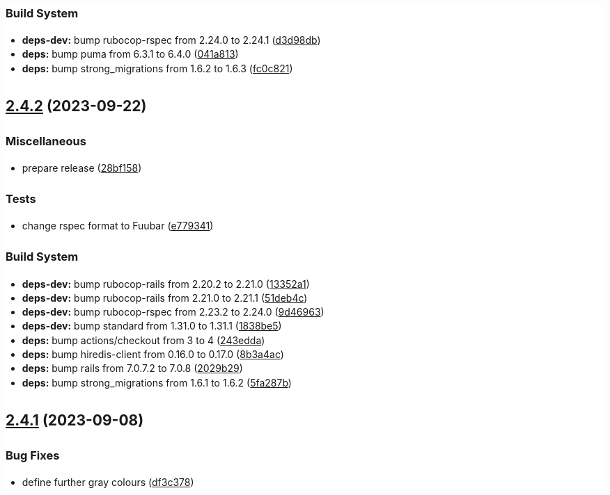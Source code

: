 
### Build System

* **deps-dev:** bump rubocop-rspec from 2.24.0 to 2.24.1 ([d3d98db](https://github.com/nla/nla-arclight/commit/d3d98db2c777741e916f01f1ee4073d74c7891c1))
* **deps:** bump puma from 6.3.1 to 6.4.0 ([041a813](https://github.com/nla/nla-arclight/commit/041a813b9e5b2bd6f18208dab71656479560c223))
* **deps:** bump strong_migrations from 1.6.2 to 1.6.3 ([fc0c821](https://github.com/nla/nla-arclight/commit/fc0c8213e1dd876a6cc7b17d5bedd5bfaa87513e))

## [2.4.2](https://github.com/nla/nla-arclight/compare/2.4.1...2.4.2) (2023-09-22)


### Miscellaneous

* prepare release ([28bf158](https://github.com/nla/nla-arclight/commit/28bf158c1def3e5f60c0523225c589dcb197ae0e))


### Tests

* change rspec format to Fuubar ([e779341](https://github.com/nla/nla-arclight/commit/e7793415e360bac07df862508e6afb1d9a14920d))


### Build System

* **deps-dev:** bump rubocop-rails from 2.20.2 to 2.21.0 ([13352a1](https://github.com/nla/nla-arclight/commit/13352a1c75e7768b9b34c884ba58b6c255d136c6))
* **deps-dev:** bump rubocop-rails from 2.21.0 to 2.21.1 ([51deb4c](https://github.com/nla/nla-arclight/commit/51deb4c6ec86dd7c402bf5c2dbadede22c8a65e9))
* **deps-dev:** bump rubocop-rspec from 2.23.2 to 2.24.0 ([9d46963](https://github.com/nla/nla-arclight/commit/9d46963e87c3101c882b5b2ba001a7e2332625cf))
* **deps-dev:** bump standard from 1.31.0 to 1.31.1 ([1838be5](https://github.com/nla/nla-arclight/commit/1838be53e631ee36ef5193172115fac7b852fabf))
* **deps:** bump actions/checkout from 3 to 4 ([243edda](https://github.com/nla/nla-arclight/commit/243edda87d2b40594b0e2a82f707e0aac0e9b922))
* **deps:** bump hiredis-client from 0.16.0 to 0.17.0 ([8b3a4ac](https://github.com/nla/nla-arclight/commit/8b3a4accad3a540f6b2816e41e5ecb612bffdbe9))
* **deps:** bump rails from 7.0.7.2 to 7.0.8 ([2029b29](https://github.com/nla/nla-arclight/commit/2029b2984324a189f77614d711ff2db5b762981c))
* **deps:** bump strong_migrations from 1.6.1 to 1.6.2 ([5fa287b](https://github.com/nla/nla-arclight/commit/5fa287bcc1f7c076b91c257de6df849020bce371))

## [2.4.1](https://github.com/nla/nla-arclight/compare/2.4.0...2.4.1) (2023-09-08)


### Bug Fixes

* define further gray colours ([df3c378](https://github.com/nla/nla-arclight/commit/df3c3781863fa4cd2e5a24b385bfbe92198522b4))
